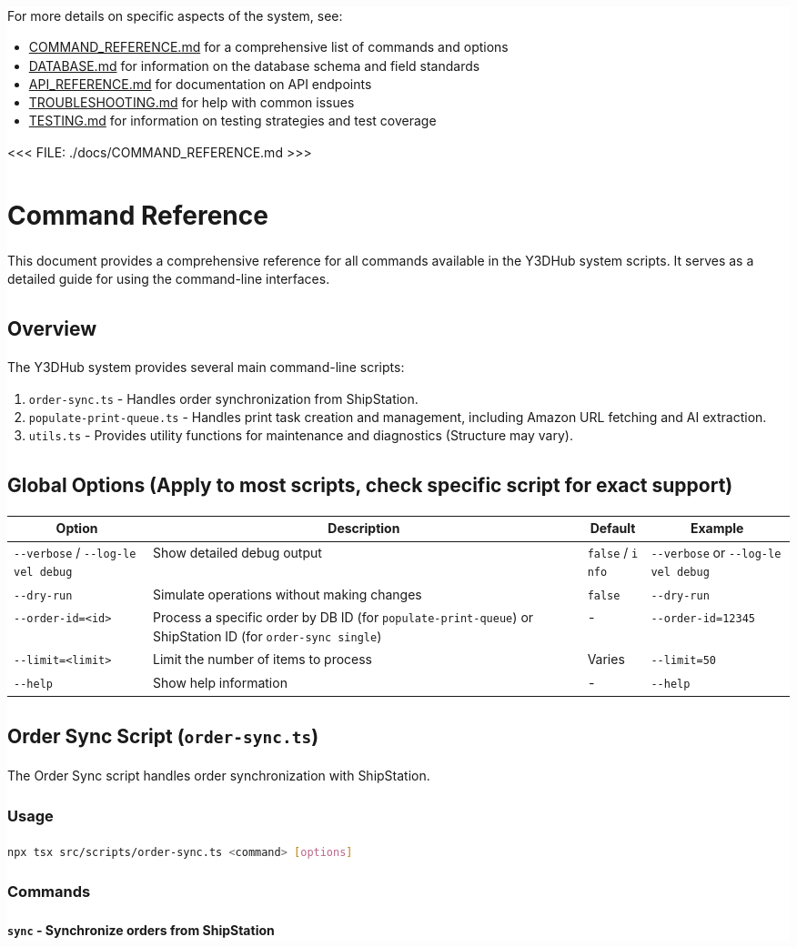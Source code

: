 For more details on specific aspects of the system, see:

- [COMMAND_REFERENCE.md](./COMMAND_REFERENCE.md) for a comprehensive list of commands and options
- [DATABASE.md](./DATABASE.md) for information on the database schema and field standards
- [API_REFERENCE.md](./API_REFERENCE.md) for documentation on API endpoints
- [TROUBLESHOOTING.md](./TROUBLESHOOTING.md) for help with common issues
- [TESTING.md](./TESTING.md) for information on testing strategies and test coverage


<<< FILE: ./docs/COMMAND_REFERENCE.md >>>

# Command Reference

This document provides a comprehensive reference for all commands available in the Y3DHub system scripts. It serves as a detailed guide for using the command-line interfaces.

## Overview

The Y3DHub system provides several main command-line scripts:

1.  `order-sync.ts` - Handles order synchronization from ShipStation.
2.  `populate-print-queue.ts` - Handles print task creation and management, including Amazon URL fetching and AI extraction.
3.  `utils.ts` - Provides utility functions for maintenance and diagnostics (Structure may vary).

## Global Options (Apply to most scripts, check specific script for exact support)

| Option                            | Description                                                                                                | Default          | Example                            |
| --------------------------------- | ---------------------------------------------------------------------------------------------------------- | ---------------- | ---------------------------------- |
| `--verbose` / `--log-level debug` | Show detailed debug output                                                                                 | `false` / `info` | `--verbose` or `--log-level debug` |
| `--dry-run`                       | Simulate operations without making changes                                                                 | `false`          | `--dry-run`                        |
| `--order-id=<id>`                 | Process a specific order by DB ID (for `populate-print-queue`) or ShipStation ID (for `order-sync single`) | -                | `--order-id=12345`                 |
| `--limit=<limit>`                 | Limit the number of items to process                                                                       | Varies           | `--limit=50`                       |
| `--help`                          | Show help information                                                                                      | -                | `--help`                           |

## Order Sync Script (`order-sync.ts`)

The Order Sync script handles order synchronization with ShipStation.

### Usage

```bash
npx tsx src/scripts/order-sync.ts <command> [options]
```

### Commands

#### `sync` - Synchronize orders from ShipStation
